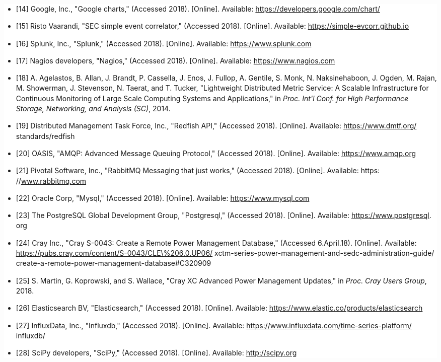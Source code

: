 - [14] Google, Inc., "Google charts," (Accessed 2018). [Online]. Available: https://developers.google.com/chart/
- [15] Risto Vaarandi, "SEC simple event correlator," (Accessed 2018). [Online]. Available: https://simple-evcorr.github.io
- [16] Splunk, Inc., "Splunk," (Accessed 2018). [Online]. Available: https://www.splunk.com
- [17] Nagios developers, "Nagios," (Accessed 2018). [Online]. Available: https://www.nagios.com
- [18] A. Agelastos, B. Allan, J. Brandt, P. Cassella, J. Enos, J. Fullop, A. Gentile, S. Monk, N. Naksinehaboon, J. Ogden, M. Rajan, M. Showerman, J. Stevenson, N. Taerat, and T. Tucker, "Lightweight Distributed Metric Service: A Scalable Infrastructure for Continuous Monitoring of Large Scale Computing Systems and Applications," in *Proc. Int'l Conf. for High Performance Storage, Networking, and Analysis (SC)*, 2014.
- [19] Distributed Management Task Force, Inc., "Redfish API," (Accessed 2018). [Online]. Available: https://www.dmtf.org/ standards/redfish

- [20] OASIS, "AMQP: Advanced Message Queuing Protocol," (Accessed 2018). [Online]. Available: https://www.amqp.org
- [21] Pivotal Software, Inc., "RabbitMQ Messaging that just works," (Accessed 2018). [Online]. Available: https: //www.rabbitmq.com
- [22] Oracle Corp, "Mysql," (Accessed 2018). [Online]. Available: https://www.mysql.com
- [23] The PostgreSQL Global Development Group, "Postgresql," (Accessed 2018). [Online]. Available: https://www.postgresql. org
- [24] Cray Inc., "Cray S-0043: Create a Remote Power Management Database," (Accessed 6.April.18). [Online]. Available: https://pubs.cray.com/content/S-0043/CLE\%206.0.UP06/ xctm-series-power-management-and-sedc-administration-guide/ create-a-remote-power-management-database#C320909
- [25] S. Martin, G. Koprowski, and S. Wallace, "Cray XC Advanced Power Management Updates," in *Proc. Cray Users Group*, 2018.
- [26] Elasticsearch BV, "Elasticsearch," (Accessed 2018). [Online]. Available: https://www.elastic.co/products/elasticsearch
- [27] InfluxData, Inc., "Influxdb," (Accessed 2018). [Online]. Available: https://www.influxdata.com/time-series-platform/ influxdb/
- [28] SciPy developers, "SciPy," (Accessed 2018). [Online]. Available: http://scipy.org


